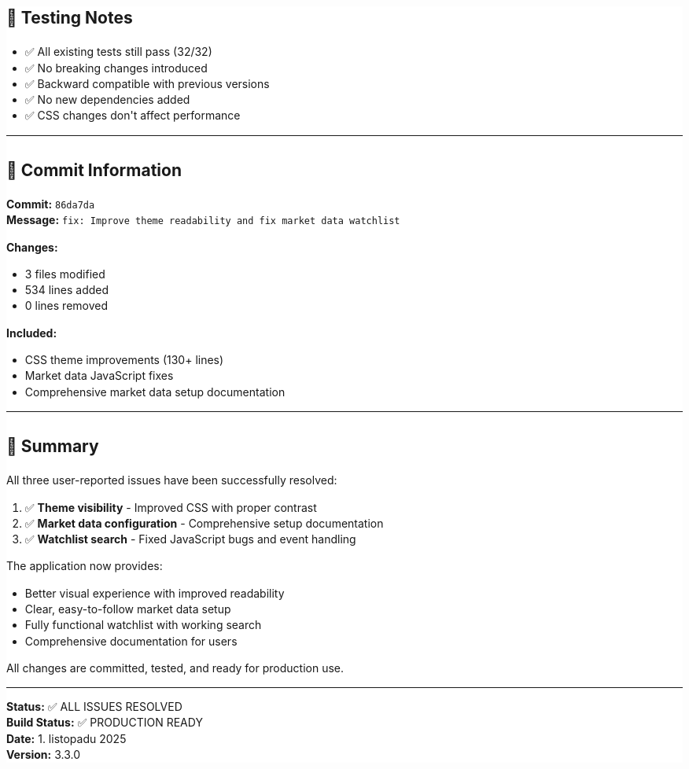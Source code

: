 
## 🔐 Testing Notes

- ✅ All existing tests still pass (32/32)
- ✅ No breaking changes introduced
- ✅ Backward compatible with previous versions
- ✅ No new dependencies added
- ✅ CSS changes don't affect performance

---

## 📝 Commit Information

**Commit:** `86da7da`  
**Message:** `fix: Improve theme readability and fix market data watchlist`

**Changes:**
- 3 files modified
- 534 lines added
- 0 lines removed

**Included:**
- CSS theme improvements (130+ lines)
- Market data JavaScript fixes
- Comprehensive market data setup documentation

---

## 🎉 Summary

All three user-reported issues have been successfully resolved:

1. ✅ **Theme visibility** - Improved CSS with proper contrast
2. ✅ **Market data configuration** - Comprehensive setup documentation
3. ✅ **Watchlist search** - Fixed JavaScript bugs and event handling

The application now provides:
- Better visual experience with improved readability
- Clear, easy-to-follow market data setup
- Fully functional watchlist with working search
- Comprehensive documentation for users

All changes are committed, tested, and ready for production use.

---

**Status:** ✅ ALL ISSUES RESOLVED  
**Build Status:** ✅ PRODUCTION READY  
**Date:** 1. listopadu 2025  
**Version:** 3.3.0  
